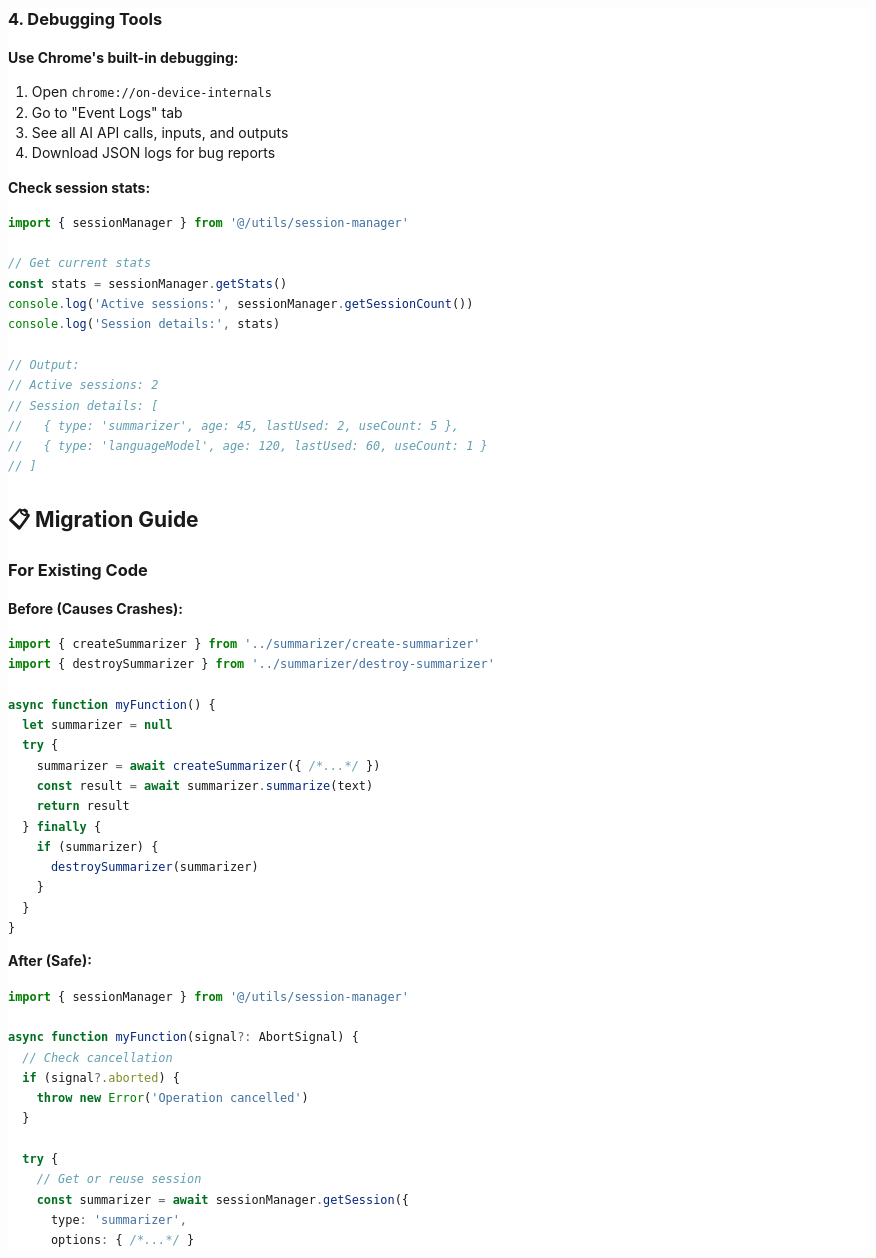 ### 4. Debugging Tools

**Use Chrome's built-in debugging:**

1. Open `chrome://on-device-internals`
2. Go to "Event Logs" tab
3. See all AI API calls, inputs, and outputs
4. Download JSON logs for bug reports

**Check session stats:**

```typescript
import { sessionManager } from '@/utils/session-manager'

// Get current stats
const stats = sessionManager.getStats()
console.log('Active sessions:', sessionManager.getSessionCount())
console.log('Session details:', stats)

// Output:
// Active sessions: 2
// Session details: [
//   { type: 'summarizer', age: 45, lastUsed: 2, useCount: 5 },
//   { type: 'languageModel', age: 120, lastUsed: 60, useCount: 1 }
// ]
```

## 📋 Migration Guide

### For Existing Code

**Before (Causes Crashes):**

```typescript
import { createSummarizer } from '../summarizer/create-summarizer'
import { destroySummarizer } from '../summarizer/destroy-summarizer'

async function myFunction() {
  let summarizer = null
  try {
    summarizer = await createSummarizer({ /*...*/ })
    const result = await summarizer.summarize(text)
    return result
  } finally {
    if (summarizer) {
      destroySummarizer(summarizer)
    }
  }
}
```

**After (Safe):**

```typescript
import { sessionManager } from '@/utils/session-manager'

async function myFunction(signal?: AbortSignal) {
  // Check cancellation
  if (signal?.aborted) {
    throw new Error('Operation cancelled')
  }

  try {
    // Get or reuse session
    const summarizer = await sessionManager.getSession({
      type: 'summarizer',
      options: { /*...*/ }
```